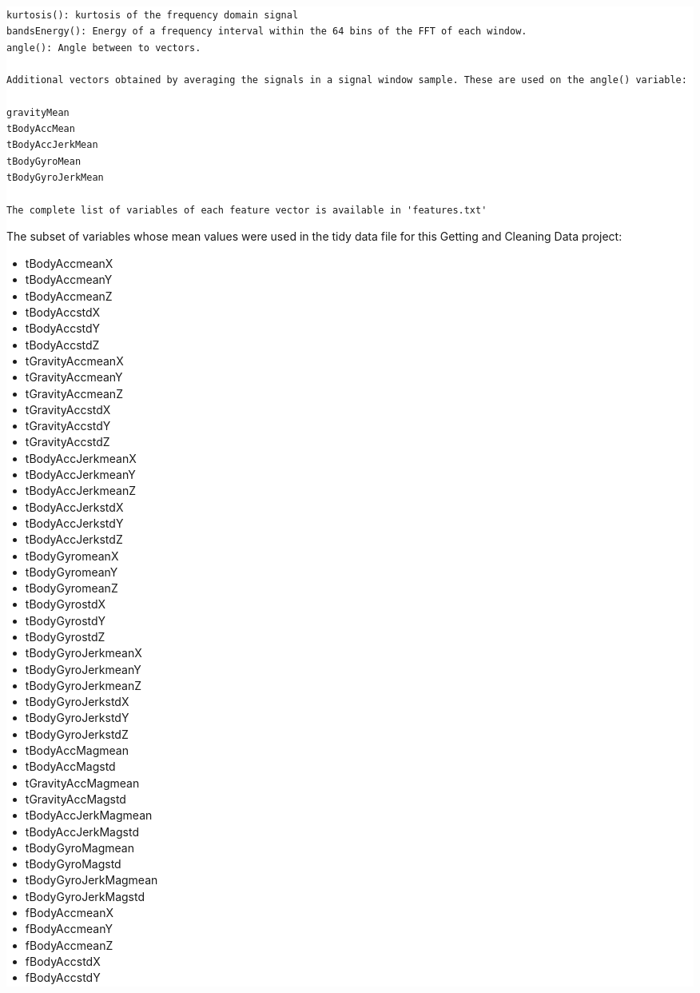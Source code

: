 ```
kurtosis(): kurtosis of the frequency domain signal 
bandsEnergy(): Energy of a frequency interval within the 64 bins of the FFT of each window.
angle(): Angle between to vectors.

Additional vectors obtained by averaging the signals in a signal window sample. These are used on the angle() variable:

gravityMean
tBodyAccMean
tBodyAccJerkMean
tBodyGyroMean
tBodyGyroJerkMean

The complete list of variables of each feature vector is available in 'features.txt'
```

The subset of variables whose mean values were used in the tidy data file for this Getting and Cleaning Data project:
* tBodyAccmeanX
* tBodyAccmeanY
* tBodyAccmeanZ
* tBodyAccstdX
* tBodyAccstdY
* tBodyAccstdZ
* tGravityAccmeanX
* tGravityAccmeanY
* tGravityAccmeanZ
* tGravityAccstdX
* tGravityAccstdY
* tGravityAccstdZ
* tBodyAccJerkmeanX
* tBodyAccJerkmeanY
* tBodyAccJerkmeanZ
* tBodyAccJerkstdX
* tBodyAccJerkstdY
* tBodyAccJerkstdZ
* tBodyGyromeanX
* tBodyGyromeanY
* tBodyGyromeanZ
* tBodyGyrostdX
* tBodyGyrostdY
* tBodyGyrostdZ
* tBodyGyroJerkmeanX
* tBodyGyroJerkmeanY
* tBodyGyroJerkmeanZ
* tBodyGyroJerkstdX
* tBodyGyroJerkstdY
* tBodyGyroJerkstdZ
* tBodyAccMagmean
* tBodyAccMagstd
* tGravityAccMagmean
* tGravityAccMagstd
* tBodyAccJerkMagmean
* tBodyAccJerkMagstd
* tBodyGyroMagmean
* tBodyGyroMagstd
* tBodyGyroJerkMagmean
* tBodyGyroJerkMagstd
* fBodyAccmeanX
* fBodyAccmeanY
* fBodyAccmeanZ
* fBodyAccstdX
* fBodyAccstdY